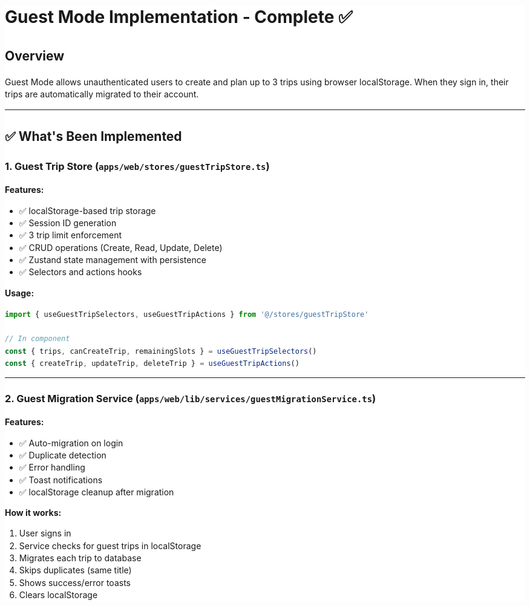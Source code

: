 # Guest Mode Implementation - Complete ✅

## Overview

Guest Mode allows unauthenticated users to create and plan up to 3 trips using browser localStorage. When they sign in, their trips are automatically migrated to their account.

---

## ✅ What's Been Implemented

### 1. Guest Trip Store (`apps/web/stores/guestTripStore.ts`)

**Features:**
- ✅ localStorage-based trip storage
- ✅ Session ID generation
- ✅ 3 trip limit enforcement
- ✅ CRUD operations (Create, Read, Update, Delete)
- ✅ Zustand state management with persistence
- ✅ Selectors and actions hooks

**Usage:**
```typescript
import { useGuestTripSelectors, useGuestTripActions } from '@/stores/guestTripStore'

// In component
const { trips, canCreateTrip, remainingSlots } = useGuestTripSelectors()
const { createTrip, updateTrip, deleteTrip } = useGuestTripActions()
```

---

### 2. Guest Migration Service (`apps/web/lib/services/guestMigrationService.ts`)

**Features:**
- ✅ Auto-migration on login
- ✅ Duplicate detection
- ✅ Error handling
- ✅ Toast notifications
- ✅ localStorage cleanup after migration

**How it works:**
1. User signs in
2. Service checks for guest trips in localStorage
3. Migrates each trip to database
4. Skips duplicates (same title)
5. Shows success/error toasts
6. Clears localStorage
